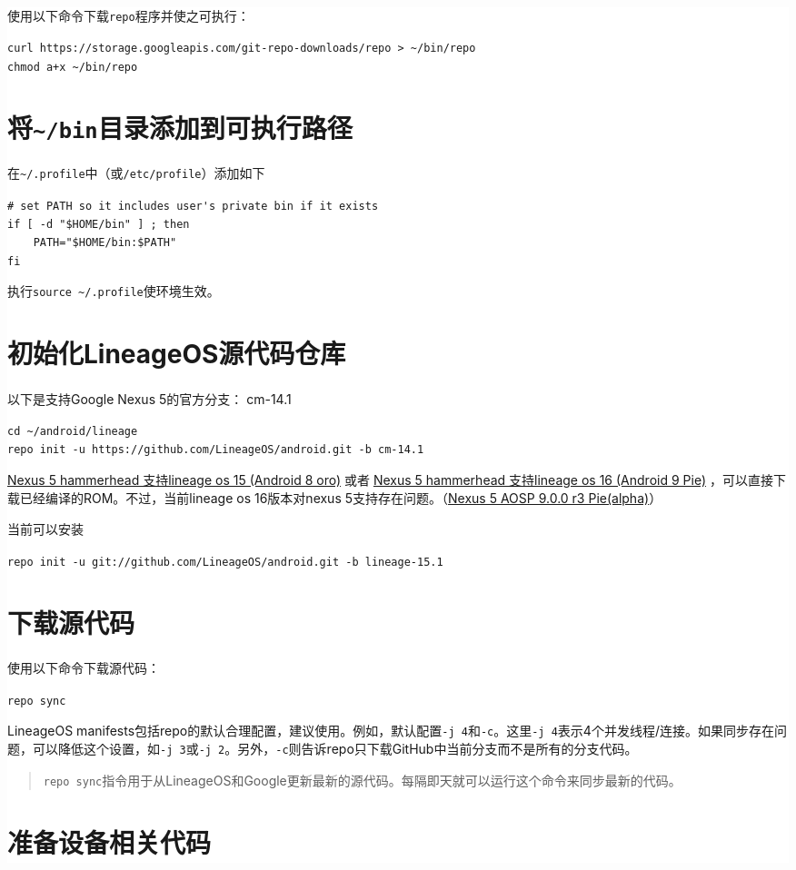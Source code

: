 使用以下命令下载`repo`程序并使之可执行：

```
curl https://storage.googleapis.com/git-repo-downloads/repo > ~/bin/repo
chmod a+x ~/bin/repo
```

# 将`~/bin`目录添加到可执行路径

在`~/.profile`中（或`/etc/profile`）添加如下

```
# set PATH so it includes user's private bin if it exists
if [ -d "$HOME/bin" ] ; then
    PATH="$HOME/bin:$PATH"
fi
```

执行`source ~/.profile`使环境生效。

# 初始化LineageOS源代码仓库

以下是支持Google Nexus 5的官方分支： cm-14.1

```
cd ~/android/lineage
repo init -u https://github.com/LineageOS/android.git -b cm-14.1
```

[Nexus 5 hammerhead 支持lineage os 15 (Android 8 oro)](https://www.getdroidtips.com/lineage-os-15-nexus-5/) 或者 [Nexus 5 hammerhead 支持lineage os 16 (Android 9 Pie)](https://alldroidtips.com/install-android-9-pie-on-nexus-5/) ，可以直接下载已经编译的ROM。不过，当前lineage os 16版本对nexus 5支持存在问题。（[Nexus 5 AOSP 9.0.0 r3 Pie(alpha)](https://forum.xda-developers.com/google-nexus-5/development/rom-nexus-5-aosp-9-0-0-r3-pie-t3834390)）

当前可以安装

```
repo init -u git://github.com/LineageOS/android.git -b lineage-15.1
```

# 下载源代码

使用以下命令下载源代码：

```
repo sync
```

LineageOS manifests包括repo的默认合理配置，建议使用。例如，默认配置`-j 4`和`-c`。这里`-j 4`表示4个并发线程/连接。如果同步存在问题，可以降低这个设置，如`-j 3`或`-j 2`。另外，`-c`则告诉repo只下载GitHub中当前分支而不是所有的分支代码。

> `repo sync`指令用于从LineageOS和Google更新最新的源代码。每隔即天就可以运行这个命令来同步最新的代码。

# 准备设备相关代码
